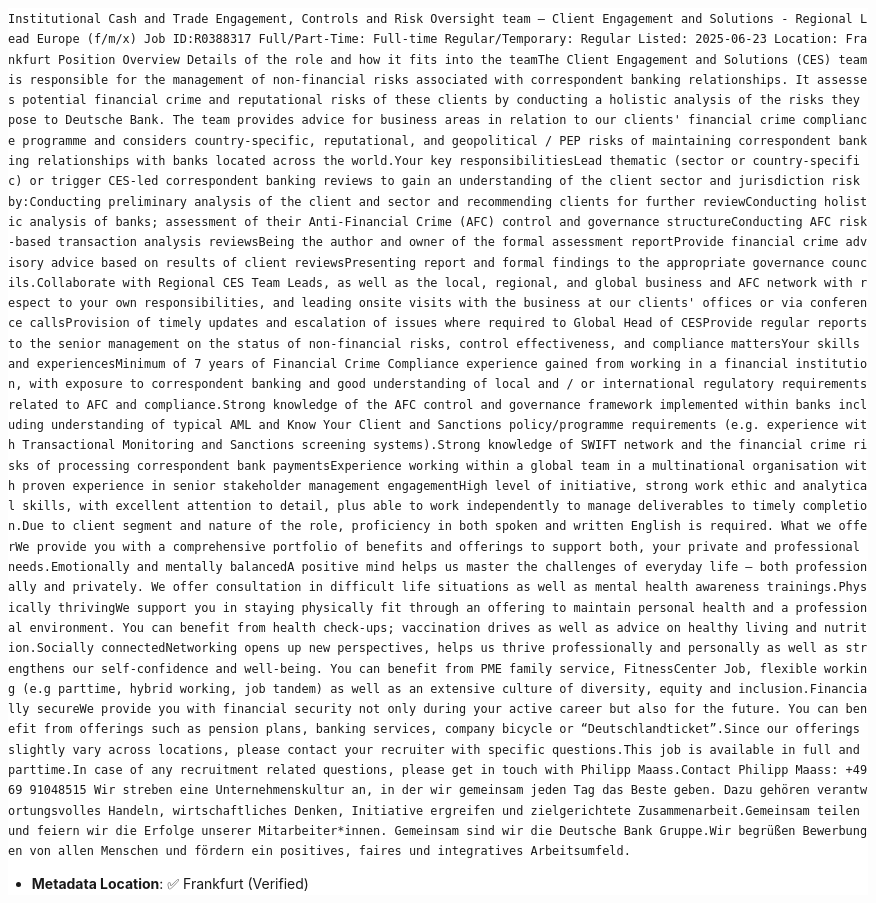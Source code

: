 ```
Institutional Cash and Trade Engagement, Controls and Risk Oversight team – Client Engagement and Solutions - Regional Lead Europe (f/m/x) Job ID:R0388317 Full/Part-Time: Full-time Regular/Temporary: Regular Listed: 2025-06-23 Location: Frankfurt Position Overview Details of the role and how it fits into the teamThe Client Engagement and Solutions (CES) team is responsible for the management of non-financial risks associated with correspondent banking relationships. It assesses potential financial crime and reputational risks of these clients by conducting a holistic analysis of the risks they pose to Deutsche Bank. The team provides advice for business areas in relation to our clients' financial crime compliance programme and considers country-specific, reputational, and geopolitical / PEP risks of maintaining correspondent banking relationships with banks located across the world.Your key responsibilitiesLead thematic (sector or country-specific) or trigger CES-led correspondent banking reviews to gain an understanding of the client sector and jurisdiction risk by:Conducting preliminary analysis of the client and sector and recommending clients for further reviewConducting holistic analysis of banks; assessment of their Anti-Financial Crime (AFC) control and governance structureConducting AFC risk-based transaction analysis reviewsBeing the author and owner of the formal assessment reportProvide financial crime advisory advice based on results of client reviewsPresenting report and formal findings to the appropriate governance councils.Collaborate with Regional CES Team Leads, as well as the local, regional, and global business and AFC network with respect to your own responsibilities, and leading onsite visits with the business at our clients' offices or via conference callsProvision of timely updates and escalation of issues where required to Global Head of CESProvide regular reports to the senior management on the status of non-financial risks, control effectiveness, and compliance mattersYour skills and experiencesMinimum of 7 years of Financial Crime Compliance experience gained from working in a financial institution, with exposure to correspondent banking and good understanding of local and / or international regulatory requirements related to AFC and compliance.Strong knowledge of the AFC control and governance framework implemented within banks including understanding of typical AML and Know Your Client and Sanctions policy/programme requirements (e.g. experience with Transactional Monitoring and Sanctions screening systems).Strong knowledge of SWIFT network and the financial crime risks of processing correspondent bank paymentsExperience working within a global team in a multinational organisation with proven experience in senior stakeholder management engagementHigh level of initiative, strong work ethic and analytical skills, with excellent attention to detail, plus able to work independently to manage deliverables to timely completion.Due to client segment and nature of the role, proficiency in both spoken and written English is required. What we offerWe provide you with a comprehensive portfolio of benefits and offerings to support both, your private and professional needs.Emotionally and mentally balancedA positive mind helps us master the challenges of everyday life – both professionally and privately. We offer consultation in difficult life situations as well as mental health awareness trainings.Physically thrivingWe support you in staying physically fit through an offering to maintain personal health and a professional environment. You can benefit from health check-ups; vaccination drives as well as advice on healthy living and nutrition.Socially connectedNetworking opens up new perspectives, helps us thrive professionally and personally as well as strengthens our self-confidence and well-being. You can benefit from PME family service, FitnessCenter Job, flexible working (e.g parttime, hybrid working, job tandem) as well as an extensive culture of diversity, equity and inclusion.Financially secureWe provide you with financial security not only during your active career but also for the future. You can benefit from offerings such as pension plans, banking services, company bicycle or “Deutschlandticket”.Since our offerings slightly vary across locations, please contact your recruiter with specific questions.This job is available in full and parttime.In case of any recruitment related questions, please get in touch with Philipp Maass.Contact Philipp Maass: +49 69 91048515 Wir streben eine Unternehmenskultur an, in der wir gemeinsam jeden Tag das Beste geben. Dazu gehören verantwortungsvolles Handeln, wirtschaftliches Denken, Initiative ergreifen und zielgerichtete Zusammenarbeit.Gemeinsam teilen und feiern wir die Erfolge unserer Mitarbeiter*innen. Gemeinsam sind wir die Deutsche Bank Gruppe.Wir begrüßen Bewerbungen von allen Menschen und fördern ein positives, faires und integratives Arbeitsumfeld.
```
- **Metadata Location**: ✅ Frankfurt (Verified)
